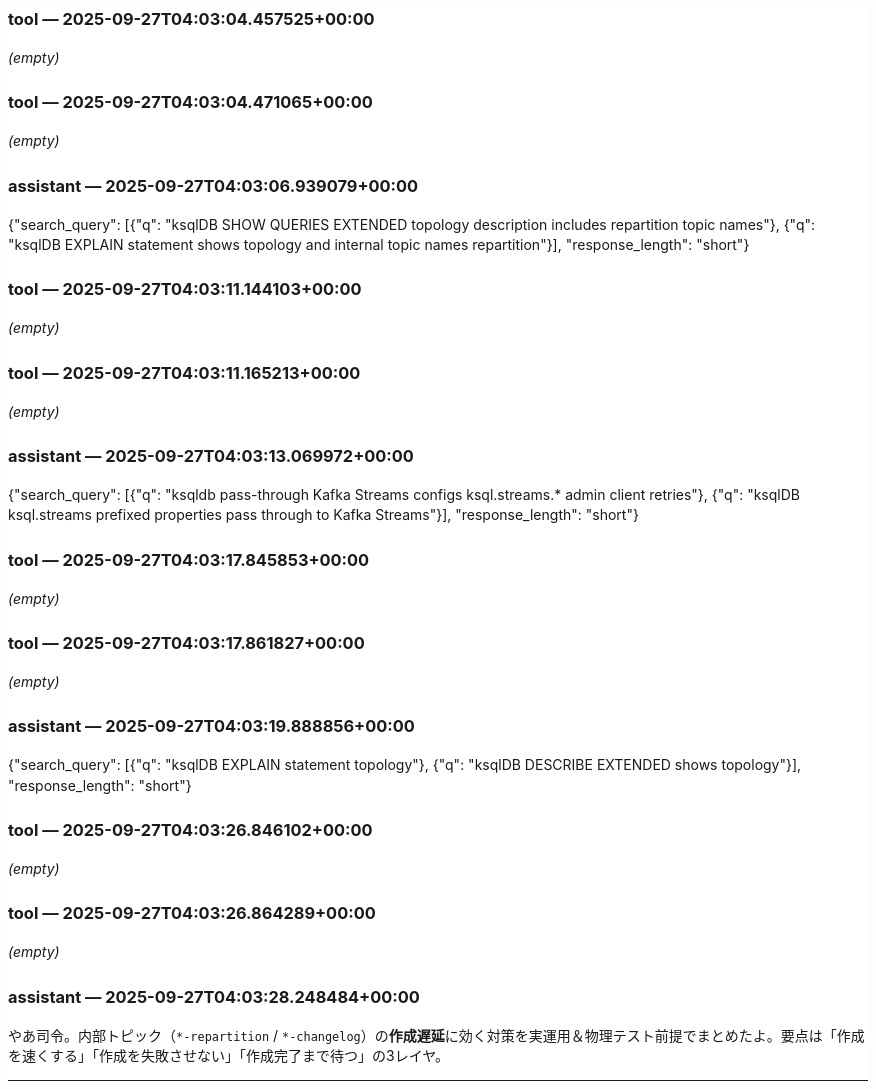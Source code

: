 ### tool — 2025-09-27T04:03:04.457525+00:00

_(empty)_

### tool — 2025-09-27T04:03:04.471065+00:00

_(empty)_

### assistant — 2025-09-27T04:03:06.939079+00:00

{"search_query": [{"q": "ksqlDB SHOW QUERIES EXTENDED topology description includes repartition topic names"}, {"q": "ksqlDB EXPLAIN statement shows topology and internal topic names repartition"}], "response_length": "short"}

### tool — 2025-09-27T04:03:11.144103+00:00

_(empty)_

### tool — 2025-09-27T04:03:11.165213+00:00

_(empty)_

### assistant — 2025-09-27T04:03:13.069972+00:00

{"search_query": [{"q": "ksqldb pass-through Kafka Streams configs ksql.streams.* admin client retries"}, {"q": "ksqlDB ksql.streams prefixed properties pass through to Kafka Streams"}], "response_length": "short"}

### tool — 2025-09-27T04:03:17.845853+00:00

_(empty)_

### tool — 2025-09-27T04:03:17.861827+00:00

_(empty)_

### assistant — 2025-09-27T04:03:19.888856+00:00

{"search_query": [{"q": "ksqlDB EXPLAIN statement topology"}, {"q": "ksqlDB DESCRIBE EXTENDED shows topology"}], "response_length": "short"}

### tool — 2025-09-27T04:03:26.846102+00:00

_(empty)_

### tool — 2025-09-27T04:03:26.864289+00:00

_(empty)_

### assistant — 2025-09-27T04:03:28.248484+00:00

やあ司令。内部トピック（`*-repartition` / `*-changelog`）の**作成遅延**に効く対策を実運用＆物理テスト前提でまとめたよ。要点は「作成を速くする」「作成を失敗させない」「作成完了まで待つ」の3レイヤ。

---